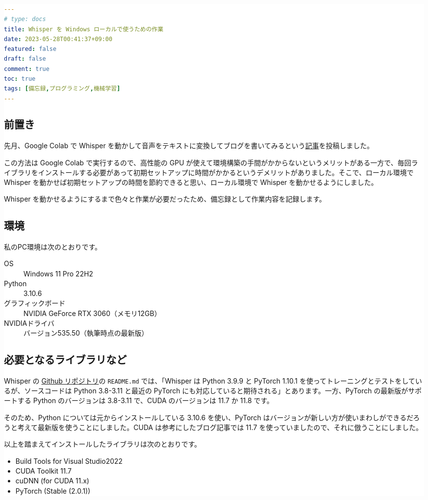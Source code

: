 ```yaml
---
# type: docs 
title: Whisper を Windows ローカルで使うための作業
date: 2023-05-28T00:41:37+09:00
featured: false
draft: false
comment: true
toc: true
tags: [備忘録,プログラミング,機械学習]
---
```


## 前置き

先月、Google Colab で Whisper を動かして音声をテキストに変換してブログを書いてみるという[記事](../2023-04-11/)を投稿しました。

この方法は Google Colab で実行するので、高性能の GPU が使えて環境構築の手間がかからないというメリットがある一方で、毎回ライブラリをインストールする必要があって初期セットアップに時間がかかるというデメリットがありました。そこで、ローカル環境で Whisper を動かせば初期セットアップの時間を節約できると思い、ローカル環境で Whisper を動かせるようにしました。

Whisper を動かせるようにするまで色々と作業が必要だったため、備忘録として作業内容を記録します。

## 環境

私のPC環境は次のとおりです。

<dl>
  <dt>OS</dt>
  <dd>Windows 11 Pro 22H2</dd>
  <dt>Python</dt>
  <dd>3.10.6</dd>
  <dt>グラフィックボード</dt>
  <dd>NVIDIA GeForce RTX 3060（メモリ12GB）</dd>
  <dt>NVIDIAドライバ</dt>
  <dd>バージョン535.50（執筆時点の最新版）</dd>
</dl>

## 必要となるライブラリなど

Whisper の [Github リポジトリ](https://github.com/openai/whisper)の `README.md` では、「Whisper は Python 3.9.9 と PyTorch 1.10.1 を使ってトレーニングとテストをしているが、ソースコードは Python 3.8-3.11 と最近の PyTorch にも対応していると期待される」とあります。一方、PyTorch の最新版がサポートする Python のバージョンは 3.8-3.11 で、CUDA のバージョンは 11.7 か 11.8 です。

そのため、Python については元からインストールしている 3.10.6 を使い、PyTorch はバージョンが新しい方が使いまわしができるだろうと考えて最新版を使うことにしました。CUDA は参考にしたブログ記事では 11.7 を使っていましたので、それに倣うことにしました。

以上を踏まえてインストールしたライブラリは次のとおりです。

- Build Tools for Visual Studio2022
- CUDA Toolkit 11.7
- cuDNN (for CUDA 11.x)
- PyTorch (Stable (2.0.1))
